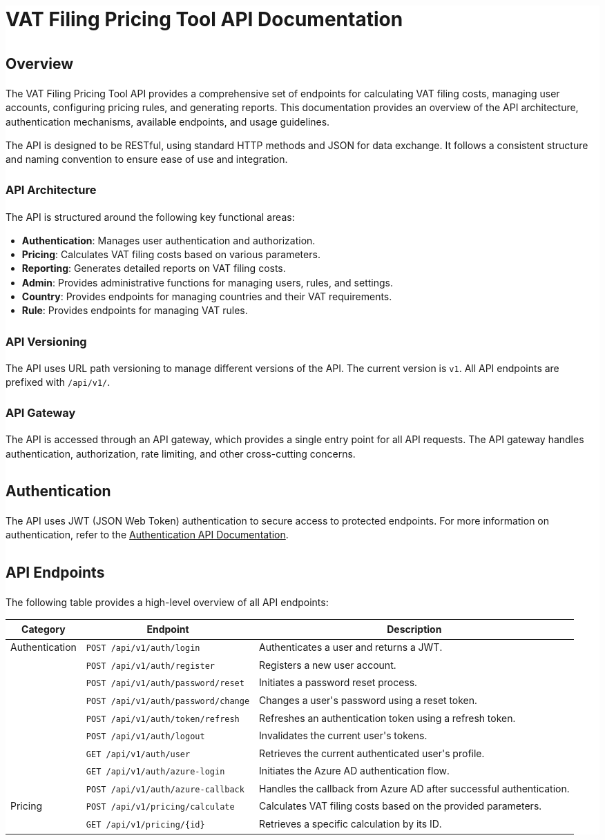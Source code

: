 # VAT Filing Pricing Tool API Documentation

## Overview

The VAT Filing Pricing Tool API provides a comprehensive set of endpoints for calculating VAT filing costs, managing user accounts, configuring pricing rules, and generating reports. This documentation provides an overview of the API architecture, authentication mechanisms, available endpoints, and usage guidelines.

The API is designed to be RESTful, using standard HTTP methods and JSON for data exchange. It follows a consistent structure and naming convention to ensure ease of use and integration.

### API Architecture

The API is structured around the following key functional areas:

- **Authentication**: Manages user authentication and authorization.
- **Pricing**: Calculates VAT filing costs based on various parameters.
- **Reporting**: Generates detailed reports on VAT filing costs.
- **Admin**: Provides administrative functions for managing users, rules, and settings.
- **Country**: Provides endpoints for managing countries and their VAT requirements.
- **Rule**: Provides endpoints for managing VAT rules.

### API Versioning

The API uses URL path versioning to manage different versions of the API. The current version is `v1`. All API endpoints are prefixed with `/api/v1/`.

### API Gateway

The API is accessed through an API gateway, which provides a single entry point for all API requests. The API gateway handles authentication, authorization, rate limiting, and other cross-cutting concerns.

## Authentication

The API uses JWT (JSON Web Token) authentication to secure access to protected endpoints. For more information on authentication, refer to the [Authentication API Documentation](authentication.md).

## API Endpoints

The following table provides a high-level overview of all API endpoints:

| Category | Endpoint | Description |
|---|---|---|
| Authentication | `POST /api/v1/auth/login` | Authenticates a user and returns a JWT. |
|  | `POST /api/v1/auth/register` | Registers a new user account. |
|  | `POST /api/v1/auth/password/reset` | Initiates a password reset process. |
|  | `POST /api/v1/auth/password/change` | Changes a user's password using a reset token. |
|  | `POST /api/v1/auth/token/refresh` | Refreshes an authentication token using a refresh token. |
|  | `POST /api/v1/auth/logout` | Invalidates the current user's tokens. |
|  | `GET /api/v1/auth/user` | Retrieves the current authenticated user's profile. |
|  | `GET /api/v1/auth/azure-login` | Initiates the Azure AD authentication flow. |
|  | `POST /api/v1/auth/azure-callback` | Handles the callback from Azure AD after successful authentication. |
| Pricing | `POST /api/v1/pricing/calculate` | Calculates VAT filing costs based on the provided parameters. |
|  | `GET /api/v1/pricing/{id}` | Retrieves a specific calculation by its ID. |